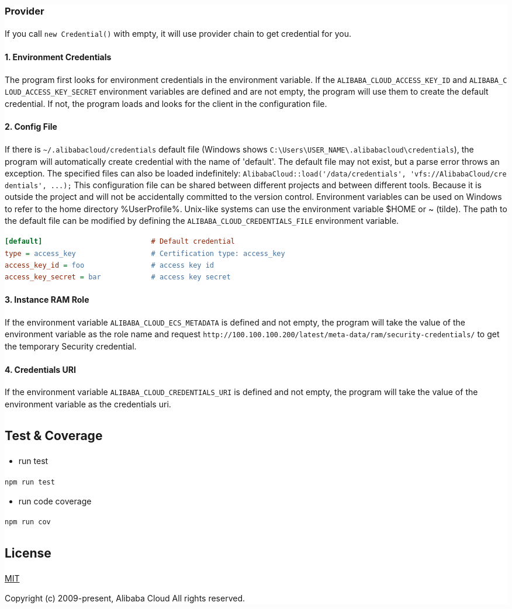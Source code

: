 ### Provider
If you call `new Credential()` with empty, it will use provider chain to get credential for you.

#### 1. Environment Credentials
The program first looks for environment credentials in the environment variable. If the `ALIBABA_CLOUD_ACCESS_KEY_ID` and `ALIBABA_CLOUD_ACCESS_KEY_SECRET` environment variables are defined and are not empty, the program will use them to create the default credential. If not, the program loads and looks for the client in the configuration file.

#### 2. Config File
If there is `~/.alibabacloud/credentials` default file (Windows shows `C:\Users\USER_NAME\.alibabacloud\credentials`), the program will automatically create credential with the name of 'default'. The default file may not exist, but a parse error throws an exception. The specified files can also be loaded indefinitely: `AlibabaCloud::load('/data/credentials', 'vfs://AlibabaCloud/credentials', ...);` This configuration file can be shared between different projects and between different tools. Because it is outside the project and will not be accidentally committed to the version control. Environment variables can be used on Windows to refer to the home directory %UserProfile%. Unix-like systems can use the environment variable $HOME or ~ (tilde). The path to the default file can be modified by defining the `ALIBABA_CLOUD_CREDENTIALS_FILE` environment variable.

```ini
[default]                          # Default credential
type = access_key                  # Certification type: access_key
access_key_id = foo                # access key id
access_key_secret = bar            # access key secret
```

#### 3. Instance RAM Role
If the environment variable `ALIBABA_CLOUD_ECS_METADATA` is defined and not empty, the program will take the value of the environment variable as the role name and request `http://100.100.100.200/latest/meta-data/ram/security-credentials/` to get the temporary Security credential.

#### 4. Credentials URI
If the environment variable `ALIBABA_CLOUD_CREDENTIALS_URI` is defined and not empty,
the program will take the value of the environment variable as the credentials uri.

## Test & Coverage

* run test

```
npm run test
```

* run code coverage

```
npm run cov
```


## License

[MIT](LICENSE)

Copyright (c) 2009-present, Alibaba Cloud All rights reserved.